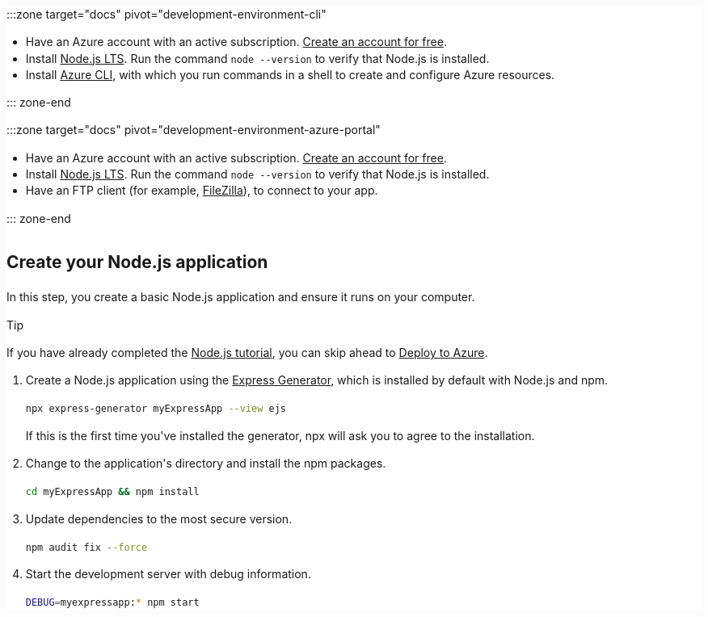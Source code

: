 :::zone target="docs" pivot="development-environment-cli"

- Have an Azure account with an active subscription. [Create an account for free](https://azure.microsoft.com/free/?utm_source=campaign&utm_campaign=vscode-tutorial-app-service-extension&mktingSource=vscode-tutorial-app-service-extension).
- Install [Node.js LTS](https://nodejs.org). Run the command `node --version` to verify that Node.js is installed.
- Install <a href="/cli/azure/install-azure-cli" target="_blank">Azure CLI</a>, with which you run commands in a shell to create and configure Azure resources.

::: zone-end


:::zone target="docs" pivot="development-environment-azure-portal"

- Have an Azure account with an active subscription. [Create an account for free](https://azure.microsoft.com/free/?utm_source=campaign&utm_campaign=vscode-tutorial-app-service-extension&mktingSource=vscode-tutorial-app-service-extension).
- Install [Node.js LTS](https://nodejs.org). Run the command `node --version` to verify that Node.js is installed.
- Have an FTP client (for example, [FileZilla](https://filezilla-project.org)), to connect to your app.

::: zone-end
## Create your Node.js application

In this step, you create a basic Node.js application and ensure it runs on your computer.

> [!TIP]
> If you have already completed the [Node.js tutorial](https://code.visualstudio.com/docs/nodejs/nodejs-tutorial), you can skip ahead to [Deploy to Azure](#deploy-to-azure).

1. Create a Node.js application using the [Express Generator](https://expressjs.com/starter/generator.html), which is installed by default with Node.js and npm. 

    ```bash
    npx express-generator myExpressApp --view ejs
    ```

    If this is the first time you've installed the generator, npx will ask you to agree to the installation.

1. Change to the application's directory and install the npm packages.

    ```bash
    cd myExpressApp && npm install
    ```

1. Update dependencies to the most secure version.

    ```bash
    npm audit fix --force
    ```

1. Start the development server with debug information.

    ```bash
    DEBUG=myexpressapp:* npm start
    ```
